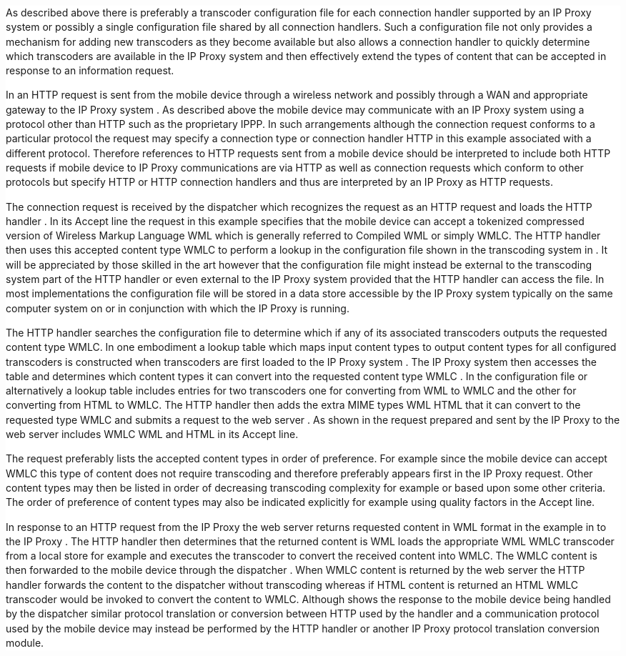 As described above there is preferably a transcoder configuration file for each connection handler supported by an IP Proxy system or possibly a single configuration file shared by all connection handlers. Such a configuration file not only provides a mechanism for adding new transcoders as they become available but also allows a connection handler to quickly determine which transcoders are available in the IP Proxy system and then effectively extend the types of content that can be accepted in response to an information request.

In an HTTP request is sent from the mobile device through a wireless network and possibly through a WAN and appropriate gateway to the IP Proxy system . As described above the mobile device may communicate with an IP Proxy system using a protocol other than HTTP such as the proprietary IPPP. In such arrangements although the connection request conforms to a particular protocol the request may specify a connection type or connection handler HTTP in this example associated with a different protocol. Therefore references to HTTP requests sent from a mobile device should be interpreted to include both HTTP requests if mobile device to IP Proxy communications are via HTTP as well as connection requests which conform to other protocols but specify HTTP or HTTP connection handlers and thus are interpreted by an IP Proxy as HTTP requests.

The connection request is received by the dispatcher which recognizes the request as an HTTP request and loads the HTTP handler . In its Accept line the request in this example specifies that the mobile device can accept a tokenized compressed version of Wireless Markup Language WML which is generally referred to Compiled WML or simply WMLC. The HTTP handler then uses this accepted content type WMLC to perform a lookup in the configuration file shown in the transcoding system in . It will be appreciated by those skilled in the art however that the configuration file might instead be external to the transcoding system part of the HTTP handler or even external to the IP Proxy system provided that the HTTP handler can access the file. In most implementations the configuration file will be stored in a data store accessible by the IP Proxy system typically on the same computer system on or in conjunction with which the IP Proxy is running.

The HTTP handler searches the configuration file to determine which if any of its associated transcoders outputs the requested content type WMLC. In one embodiment a lookup table which maps input content types to output content types for all configured transcoders is constructed when transcoders are first loaded to the IP Proxy system . The IP Proxy system then accesses the table and determines which content types it can convert into the requested content type WMLC . In the configuration file or alternatively a lookup table includes entries for two transcoders one for converting from WML to WMLC and the other for converting from HTML to WMLC. The HTTP handler then adds the extra MIME types WML HTML that it can convert to the requested type WMLC and submits a request to the web server . As shown in the request prepared and sent by the IP Proxy to the web server includes WMLC WML and HTML in its Accept line.

The request preferably lists the accepted content types in order of preference. For example since the mobile device can accept WMLC this type of content does not require transcoding and therefore preferably appears first in the IP Proxy request. Other content types may then be listed in order of decreasing transcoding complexity for example or based upon some other criteria. The order of preference of content types may also be indicated explicitly for example using quality factors in the Accept line.

In response to an HTTP request from the IP Proxy the web server returns requested content in WML format in the example in to the IP Proxy . The HTTP handler then determines that the returned content is WML loads the appropriate WML WMLC transcoder from a local store for example and executes the transcoder to convert the received content into WMLC. The WMLC content is then forwarded to the mobile device through the dispatcher . When WMLC content is returned by the web server the HTTP handler forwards the content to the dispatcher without transcoding whereas if HTML content is returned an HTML WMLC transcoder would be invoked to convert the content to WMLC. Although shows the response to the mobile device being handled by the dispatcher similar protocol translation or conversion between HTTP used by the handler and a communication protocol used by the mobile device may instead be performed by the HTTP handler or another IP Proxy protocol translation conversion module.
